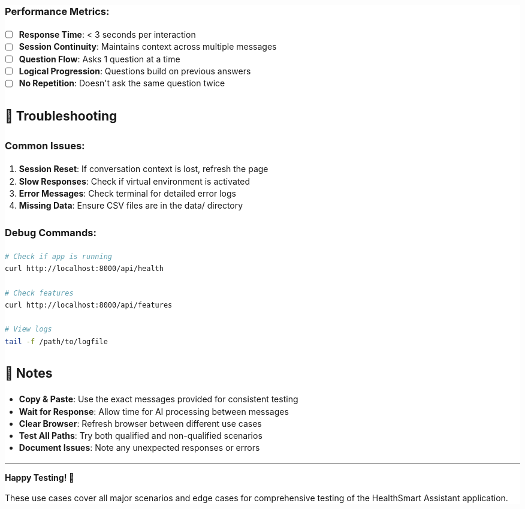 ### Performance Metrics:

- [ ] **Response Time**: < 3 seconds per interaction
- [ ] **Session Continuity**: Maintains context across multiple messages
- [ ] **Question Flow**: Asks 1 question at a time
- [ ] **Logical Progression**: Questions build on previous answers
- [ ] **No Repetition**: Doesn't ask the same question twice

## 🔧 Troubleshooting

### Common Issues:

1. **Session Reset**: If conversation context is lost, refresh the page
2. **Slow Responses**: Check if virtual environment is activated
3. **Error Messages**: Check terminal for detailed error logs
4. **Missing Data**: Ensure CSV files are in the data/ directory

### Debug Commands:

```bash
# Check if app is running
curl http://localhost:8000/api/health

# Check features
curl http://localhost:8000/api/features

# View logs
tail -f /path/to/logfile
```

## 📝 Notes

- **Copy & Paste**: Use the exact messages provided for consistent testing
- **Wait for Response**: Allow time for AI processing between messages
- **Clear Browser**: Refresh browser between different use cases
- **Test All Paths**: Try both qualified and non-qualified scenarios
- **Document Issues**: Note any unexpected responses or errors

---

**Happy Testing! 🚀**

These use cases cover all major scenarios and edge cases for comprehensive testing of the HealthSmart Assistant application.
